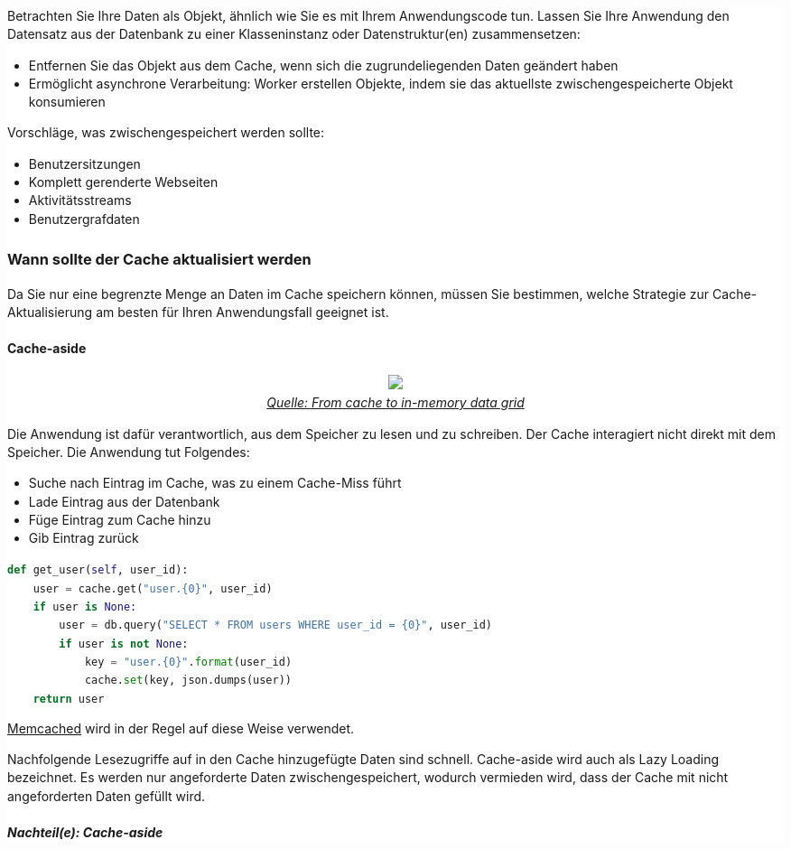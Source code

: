 Betrachten Sie Ihre Daten als Objekt, ähnlich wie Sie es mit Ihrem Anwendungscode tun. Lassen Sie Ihre Anwendung den Datensatz aus der Datenbank zu einer Klasseninstanz oder Datenstruktur(en) zusammensetzen:

* Entfernen Sie das Objekt aus dem Cache, wenn sich die zugrundeliegenden Daten geändert haben
* Ermöglicht asynchrone Verarbeitung: Worker erstellen Objekte, indem sie das aktuellste zwischengespeicherte Objekt konsumieren

Vorschläge, was zwischengespeichert werden sollte:

* Benutzersitzungen
* Komplett gerenderte Webseiten
* Aktivitätsstreams
* Benutzergrafdaten

### Wann sollte der Cache aktualisiert werden

Da Sie nur eine begrenzte Menge an Daten im Cache speichern können, müssen Sie bestimmen, welche Strategie zur Cache-Aktualisierung am besten für Ihren Anwendungsfall geeignet ist.

#### Cache-aside

<p align="center">
  <img src="https://raw.githubusercontent.com/donnemartin/system-design-primer/master/images/ONjORqk.png">
  <br/>
  <i><a href=http://www.slideshare.net/tmatyashovsky/from-cache-to-in-memory-data-grid-introduction-to-hazelcast>Quelle: From cache to in-memory data grid</a></i>
</p>

Die Anwendung ist dafür verantwortlich, aus dem Speicher zu lesen und zu schreiben. Der Cache interagiert nicht direkt mit dem Speicher. Die Anwendung tut Folgendes:

* Suche nach Eintrag im Cache, was zu einem Cache-Miss führt
* Lade Eintrag aus der Datenbank
* Füge Eintrag zum Cache hinzu
* Gib Eintrag zurück

```python
def get_user(self, user_id):
    user = cache.get("user.{0}", user_id)
    if user is None:
        user = db.query("SELECT * FROM users WHERE user_id = {0}", user_id)
        if user is not None:
            key = "user.{0}".format(user_id)
            cache.set(key, json.dumps(user))
    return user
```
[Memcached](https://memcached.org/) wird in der Regel auf diese Weise verwendet.

Nachfolgende Lesezugriffe auf in den Cache hinzugefügte Daten sind schnell. Cache-aside wird auch als Lazy Loading bezeichnet. Es werden nur angeforderte Daten zwischengespeichert, wodurch vermieden wird, dass der Cache mit nicht angeforderten Daten gefüllt wird.

##### Nachteil(e): Cache-aside
